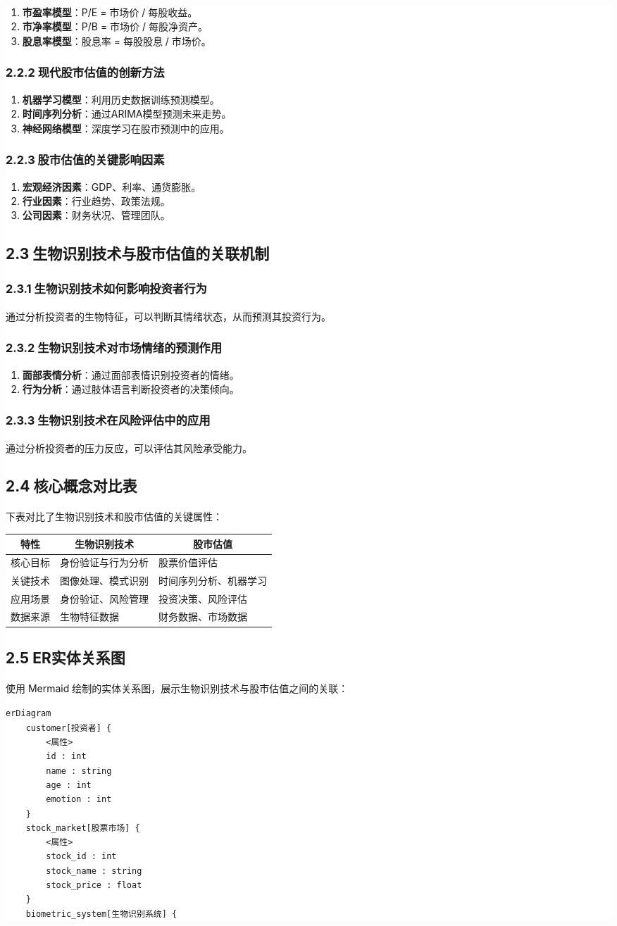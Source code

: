 1. **市盈率模型**：P/E = 市场价 / 每股收益。
2. **市净率模型**：P/B = 市场价 / 每股净资产。
3. **股息率模型**：股息率 = 每股股息 / 市场价。

### 2.2.2 现代股市估值的创新方法

1. **机器学习模型**：利用历史数据训练预测模型。
2. **时间序列分析**：通过ARIMA模型预测未来走势。
3. **神经网络模型**：深度学习在股市预测中的应用。

### 2.2.3 股市估值的关键影响因素

1. **宏观经济因素**：GDP、利率、通货膨胀。
2. **行业因素**：行业趋势、政策法规。
3. **公司因素**：财务状况、管理团队。

## 2.3 生物识别技术与股市估值的关联机制

### 2.3.1 生物识别技术如何影响投资者行为

通过分析投资者的生物特征，可以判断其情绪状态，从而预测其投资行为。

### 2.3.2 生物识别技术对市场情绪的预测作用

1. **面部表情分析**：通过面部表情识别投资者的情绪。
2. **行为分析**：通过肢体语言判断投资者的决策倾向。

### 2.3.3 生物识别技术在风险评估中的应用

通过分析投资者的压力反应，可以评估其风险承受能力。

## 2.4 核心概念对比表

下表对比了生物识别技术和股市估值的关键属性：

| 特性             | 生物识别技术               | 股市估值               |
|------------------|----------------------------|------------------------|
| 核心目标         | 身份验证与行为分析         | 股票价值评估           |
| 关键技术         | 图像处理、模式识别         | 时间序列分析、机器学习 |
| 应用场景         | 身份验证、风险管理         | 投资决策、风险评估     |
| 数据来源         | 生物特征数据               | 财务数据、市场数据     |

## 2.5 ER实体关系图

使用 Mermaid 绘制的实体关系图，展示生物识别技术与股市估值之间的关联：

```mermaid
erDiagram
    customer[投资者] {
        <属性>
        id : int
        name : string
        age : int
        emotion : int
    }
    stock_market[股票市场] {
        <属性>
        stock_id : int
        stock_name : string
        stock_price : float
    }
    biometric_system[生物识别系统] {
```